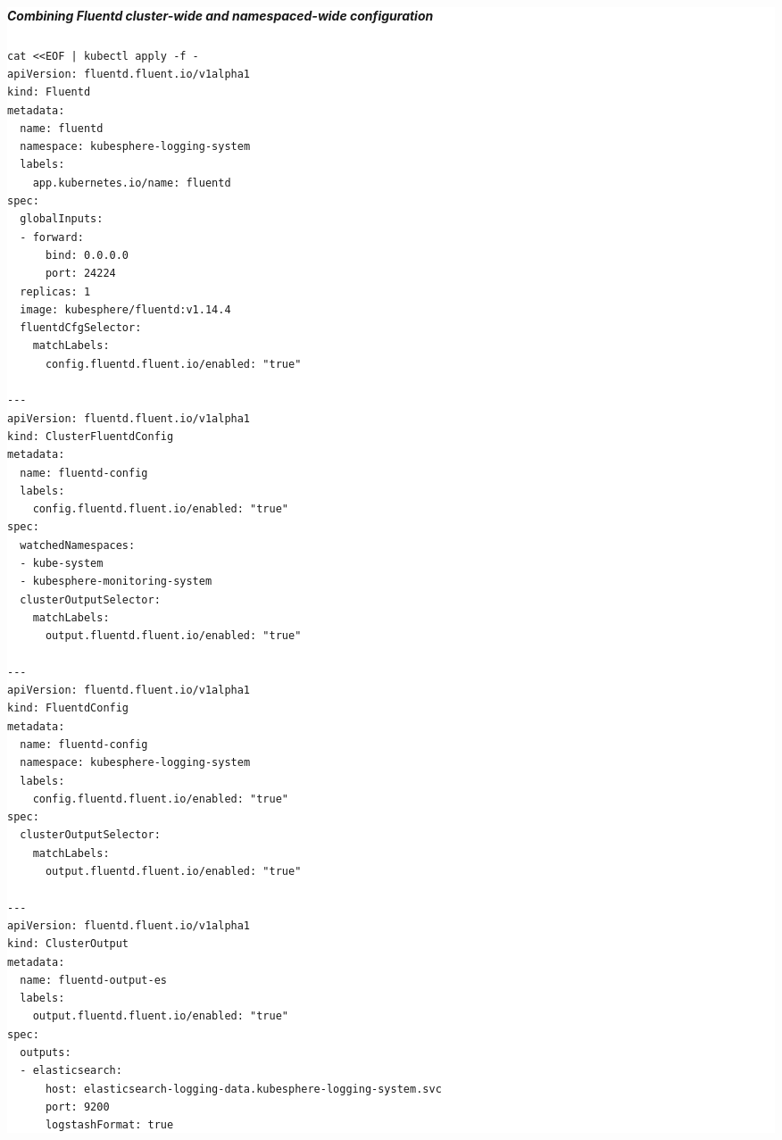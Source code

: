 ##### Combining Fluentd cluster-wide and namespaced-wide configuration

```shell
cat <<EOF | kubectl apply -f -
apiVersion: fluentd.fluent.io/v1alpha1
kind: Fluentd
metadata:
  name: fluentd
  namespace: kubesphere-logging-system
  labels:
    app.kubernetes.io/name: fluentd
spec:
  globalInputs:
  - forward: 
      bind: 0.0.0.0
      port: 24224
  replicas: 1
  image: kubesphere/fluentd:v1.14.4
  fluentdCfgSelector: 
    matchLabels:
      config.fluentd.fluent.io/enabled: "true"
   
---
apiVersion: fluentd.fluent.io/v1alpha1
kind: ClusterFluentdConfig
metadata:
  name: fluentd-config
  labels:
    config.fluentd.fluent.io/enabled: "true"
spec:
  watchedNamespaces: 
  - kube-system
  - kubesphere-monitoring-system
  clusterOutputSelector:
    matchLabels:
      output.fluentd.fluent.io/enabled: "true"

---
apiVersion: fluentd.fluent.io/v1alpha1
kind: FluentdConfig
metadata:
  name: fluentd-config
  namespace: kubesphere-logging-system
  labels:
    config.fluentd.fluent.io/enabled: "true"
spec:
  clusterOutputSelector:
    matchLabels:
      output.fluentd.fluent.io/enabled: "true"

---
apiVersion: fluentd.fluent.io/v1alpha1
kind: ClusterOutput
metadata:
  name: fluentd-output-es
  labels:
    output.fluentd.fluent.io/enabled: "true"
spec: 
  outputs: 
  - elasticsearch:
      host: elasticsearch-logging-data.kubesphere-logging-system.svc
      port: 9200
      logstashFormat: true
```
